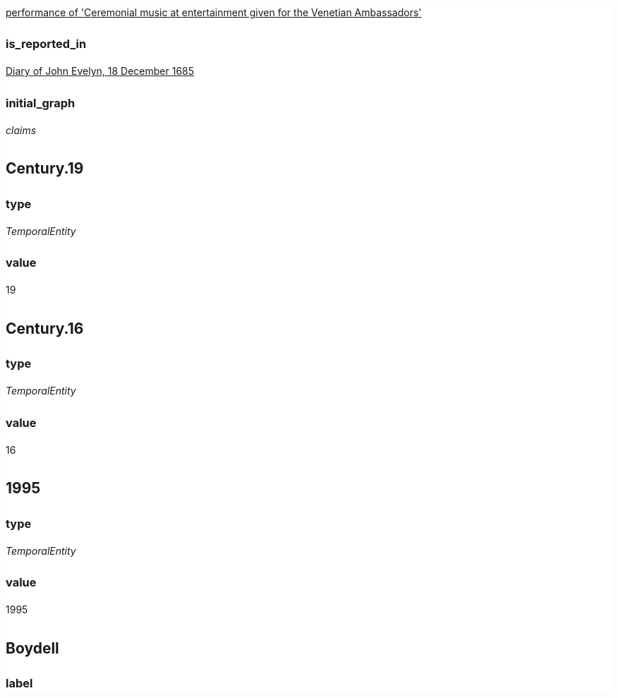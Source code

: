
[performance of 'Ceremonial music at entertainment given for the Venetian Ambassadors'](#performance-of-'Ceremonial-music-at-entertainment-given-for-the-Venetian-Ambassadors')

### is_reported_in


[Diary of John Evelyn, 18 December 1685](#Diary-of-John-Evelyn-18-December-1685)

### initial_graph


*claims*

## Century.19

### type


*TemporalEntity*

### value


19

## Century.16

### type


*TemporalEntity*

### value


16

## 1995

### type


*TemporalEntity*

### value


1995

## Boydell

### label
